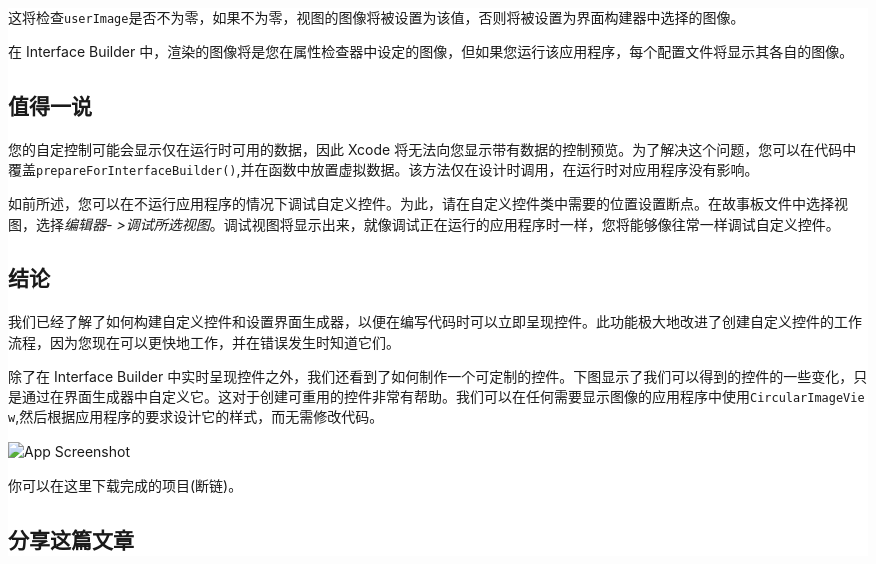 这将检查`userImage`是否不为零，如果不为零，视图的图像将被设置为该值，否则将被设置为界面构建器中选择的图像。

在 Interface Builder 中，渲染的图像将是您在属性检查器中设定的图像，但如果您运行该应用程序，每个配置文件将显示其各自的图像。

## 值得一说

您的自定控制可能会显示仅在运行时可用的数据，因此 Xcode 将无法向您显示带有数据的控制预览。为了解决这个问题，您可以在代码中覆盖`prepareForInterfaceBuilder()`,并在函数中放置虚拟数据。该方法仅在设计时调用，在运行时对应用程序没有影响。

如前所述，您可以在不运行应用程序的情况下调试自定义控件。为此，请在自定义控件类中需要的位置设置断点。在故事板文件中选择视图，选择*编辑器- >调试所选视图*。调试视图将显示出来，就像调试正在运行的应用程序时一样，您将能够像往常一样调试自定义控件。

## 结论

我们已经了解了如何构建自定义控件和设置界面生成器，以便在编写代码时可以立即呈现控件。此功能极大地改进了创建自定义控件的工作流程，因为您现在可以更快地工作，并在错误发生时知道它们。

除了在 Interface Builder 中实时呈现控件之外，我们还看到了如何制作一个可定制的控件。下图显示了我们可以得到的控件的一些变化，只是通过在界面生成器中自定义它。这对于创建可重用的控件非常有帮助。我们可以在任何需要显示图像的应用程序中使用`CircularImageView`,然后根据应用程序的要求设计它的样式，而无需修改代码。

![App Screenshot](../Images/4c042436dfa6df6da1f87f0ccf8205f3.png)

你可以在这里下载完成的项目(断链)。

## 分享这篇文章
